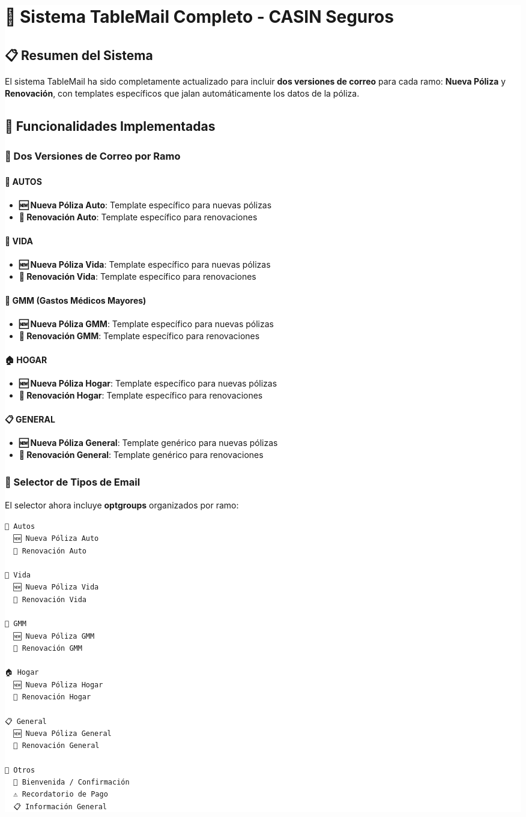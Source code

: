 # 🎯 Sistema TableMail Completo - CASIN Seguros

## 📋 Resumen del Sistema

El sistema TableMail ha sido completamente actualizado para incluir **dos versiones de correo** para cada ramo: **Nueva Póliza** y **Renovación**, con templates específicos que jalan automáticamente los datos de la póliza.

## 🚀 Funcionalidades Implementadas

### 📧 Dos Versiones de Correo por Ramo

#### 🚗 **AUTOS**
- **🆕 Nueva Póliza Auto**: Template específico para nuevas pólizas
- **🔄 Renovación Auto**: Template específico para renovaciones

#### 💙 **VIDA**
- **🆕 Nueva Póliza Vida**: Template específico para nuevas pólizas
- **🔄 Renovación Vida**: Template específico para renovaciones

#### 🏥 **GMM (Gastos Médicos Mayores)**
- **🆕 Nueva Póliza GMM**: Template específico para nuevas pólizas
- **🔄 Renovación GMM**: Template específico para renovaciones

#### 🏠 **HOGAR**
- **🆕 Nueva Póliza Hogar**: Template específico para nuevas pólizas
- **🔄 Renovación Hogar**: Template específico para renovaciones

#### 📋 **GENERAL**
- **🆕 Nueva Póliza General**: Template genérico para nuevas pólizas
- **🔄 Renovación General**: Template genérico para renovaciones

### 🎨 Selector de Tipos de Email

El selector ahora incluye **optgroups** organizados por ramo:

```
🚗 Autos
  🆕 Nueva Póliza Auto
  🔄 Renovación Auto

💙 Vida
  🆕 Nueva Póliza Vida
  🔄 Renovación Vida

🏥 GMM
  🆕 Nueva Póliza GMM
  🔄 Renovación GMM

🏠 Hogar
  🆕 Nueva Póliza Hogar
  🔄 Renovación Hogar

📋 General
  🆕 Nueva Póliza General
  🔄 Renovación General

📧 Otros
  🎉 Bienvenida / Confirmación
  ⚠️ Recordatorio de Pago
  📋 Información General
```
